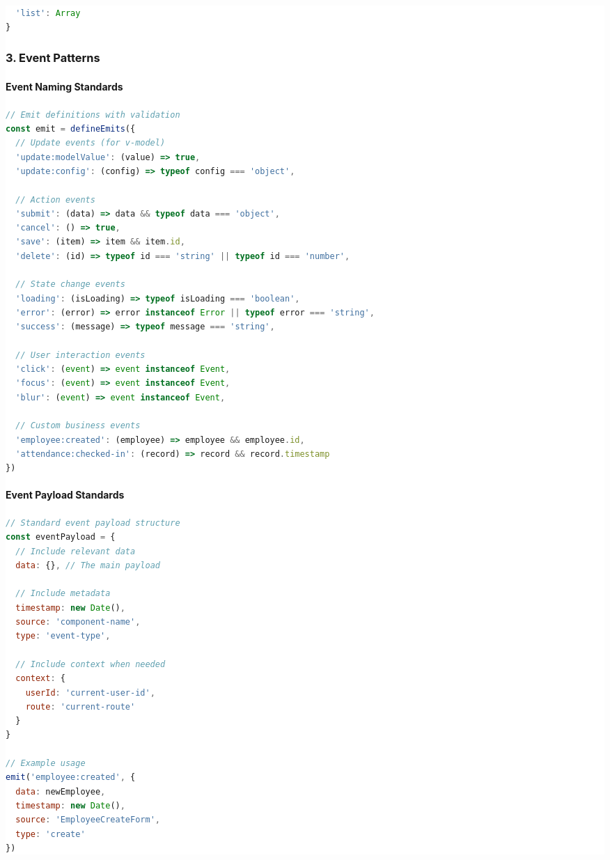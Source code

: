 ```javascript
  'list': Array
}
```

### 3. Event Patterns

#### Event Naming Standards
```javascript
// Emit definitions with validation
const emit = defineEmits({
  // Update events (for v-model)
  'update:modelValue': (value) => true,
  'update:config': (config) => typeof config === 'object',
  
  // Action events
  'submit': (data) => data && typeof data === 'object',
  'cancel': () => true,
  'save': (item) => item && item.id,
  'delete': (id) => typeof id === 'string' || typeof id === 'number',
  
  // State change events
  'loading': (isLoading) => typeof isLoading === 'boolean',
  'error': (error) => error instanceof Error || typeof error === 'string',
  'success': (message) => typeof message === 'string',
  
  // User interaction events
  'click': (event) => event instanceof Event,
  'focus': (event) => event instanceof Event,
  'blur': (event) => event instanceof Event,
  
  // Custom business events
  'employee:created': (employee) => employee && employee.id,
  'attendance:checked-in': (record) => record && record.timestamp
})
```

#### Event Payload Standards
```javascript
// Standard event payload structure
const eventPayload = {
  // Include relevant data
  data: {}, // The main payload
  
  // Include metadata
  timestamp: new Date(),
  source: 'component-name',
  type: 'event-type',
  
  // Include context when needed
  context: {
    userId: 'current-user-id',
    route: 'current-route'
  }
}

// Example usage
emit('employee:created', {
  data: newEmployee,
  timestamp: new Date(),
  source: 'EmployeeCreateForm',
  type: 'create'
})
```
